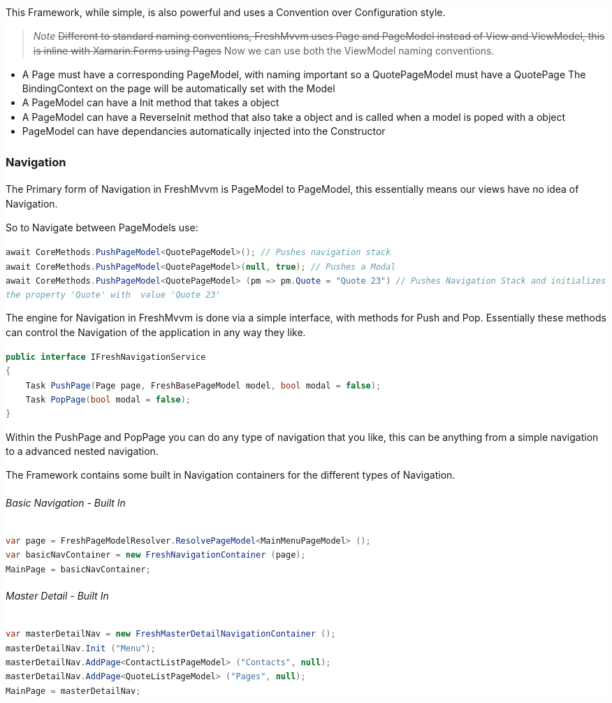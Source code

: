 This Framework, while simple, is also powerful and uses a Convention over Configuration style. 

> *Note* ~~Different to standard naming conventions, FreshMvvm uses Page and PageModel instead of View and ViewModel, this is inline with Xamarin.Forms using Pages~~ Now we can use both the ViewModel naming conventions.

* A Page must have a corresponding PageModel, with naming important so a QuotePageModel must have a QuotePage
The BindingContext on the page will be automatically set with the Model
* A PageModel can have a Init method that takes a object
* A PageModel can have a ReverseInit method that also take a object and is called when a model is poped with a object
* PageModel can have dependancies automatically injected into the Constructor

### Navigation

The Primary form of Navigation in FreshMvvm is PageModel to PageModel, this essentially means our views have no idea of Navigation. 

So to Navigate between PageModels use: 

```csharp
await CoreMethods.PushPageModel<QuotePageModel>(); // Pushes navigation stack
await CoreMethods.PushPageModel<QuotePageModel>(null, true); // Pushes a Modal
await CoreMethods.PushPageModel<QuotePageModel> (pm => pm.Quote = "Quote 23") // Pushes Navigation Stack and initializes the property 'Quote' with  value 'Quote 23'
```

The engine for Navigation in FreshMvvm is done via a simple interface, with methods for Push and Pop. Essentially these methods can control the Navigation of the application in any way they like.

```csharp
public interface IFreshNavigationService
{
	Task PushPage(Page page, FreshBasePageModel model, bool modal = false);
	Task PopPage(bool modal = false);
}
```

Within the PushPage and PopPage you can do any type of navigation that you like, this can be anything from a simple navigation to a advanced nested navigation. 

The Framework contains some built in Navigation containers for the different types of Navigation.

###### Basic Navigation - Built In

```csharp
var page = FreshPageModelResolver.ResolvePageModel<MainMenuPageModel> ();
var basicNavContainer = new FreshNavigationContainer (page);
MainPage = basicNavContainer;
```

###### Master Detail - Built In

```csharp
var masterDetailNav = new FreshMasterDetailNavigationContainer ();
masterDetailNav.Init ("Menu");
masterDetailNav.AddPage<ContactListPageModel> ("Contacts", null);
masterDetailNav.AddPage<QuoteListPageModel> ("Pages", null);
MainPage = masterDetailNav;
```
